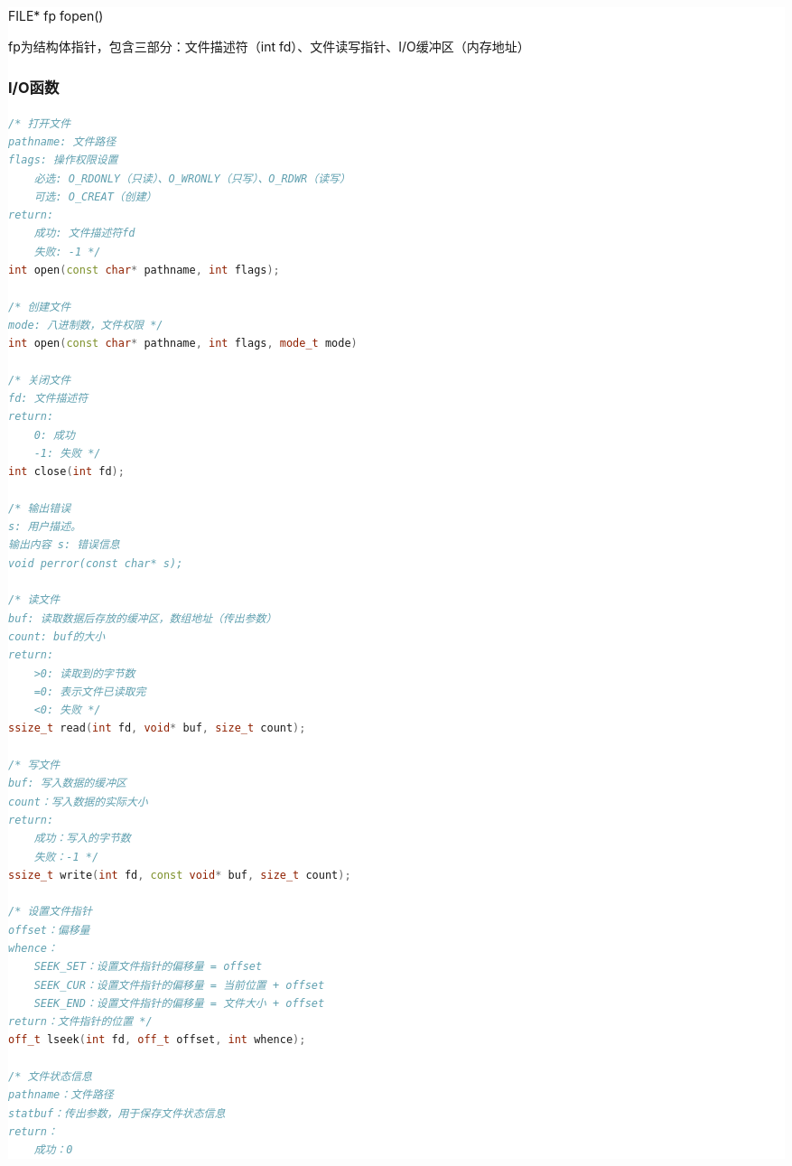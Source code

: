 FILE* fp fopen()

fp为结构体指针，包含三部分：文件描述符（int fd）、文件读写指针、I/O缓冲区（内存地址）

### I/O函数

```cpp
/* 打开文件
pathname: 文件路径
flags: 操作权限设置
	必选: O_RDONLY（只读）、O_WRONLY（只写）、O_RDWR（读写）
	可选: O_CREAT（创建）
return: 
	成功: 文件描述符fd
	失败: -1 */
int open(const char* pathname, int flags);

/* 创建文件
mode: 八进制数，文件权限 */
int open(const char* pathname, int flags, mode_t mode)

/* 关闭文件
fd: 文件描述符
return:
	0: 成功
	-1: 失败 */
int close(int fd);

/* 输出错误
s: 用户描述。
输出内容 s: 错误信息
void perror(const char* s);

/* 读文件
buf: 读取数据后存放的缓冲区，数组地址（传出参数）
count: buf的大小
return: 
	>0: 读取到的字节数
	=0: 表示文件已读取完
	<0: 失败 */
ssize_t read(int fd, void* buf, size_t count);

/* 写文件
buf: 写入数据的缓冲区
count：写入数据的实际大小
return:
	成功：写入的字节数
	失败：-1 */
ssize_t write(int fd, const void* buf, size_t count);

/* 设置文件指针
offset：偏移量
whence：
	SEEK_SET：设置文件指针的偏移量 = offset
	SEEK_CUR：设置文件指针的偏移量 = 当前位置 + offset
	SEEK_END：设置文件指针的偏移量 = 文件大小 + offset
return：文件指针的位置 */
off_t lseek(int fd, off_t offset, int whence);

/* 文件状态信息
pathname：文件路径
statbuf：传出参数，用于保存文件状态信息
return：
	成功：0
```